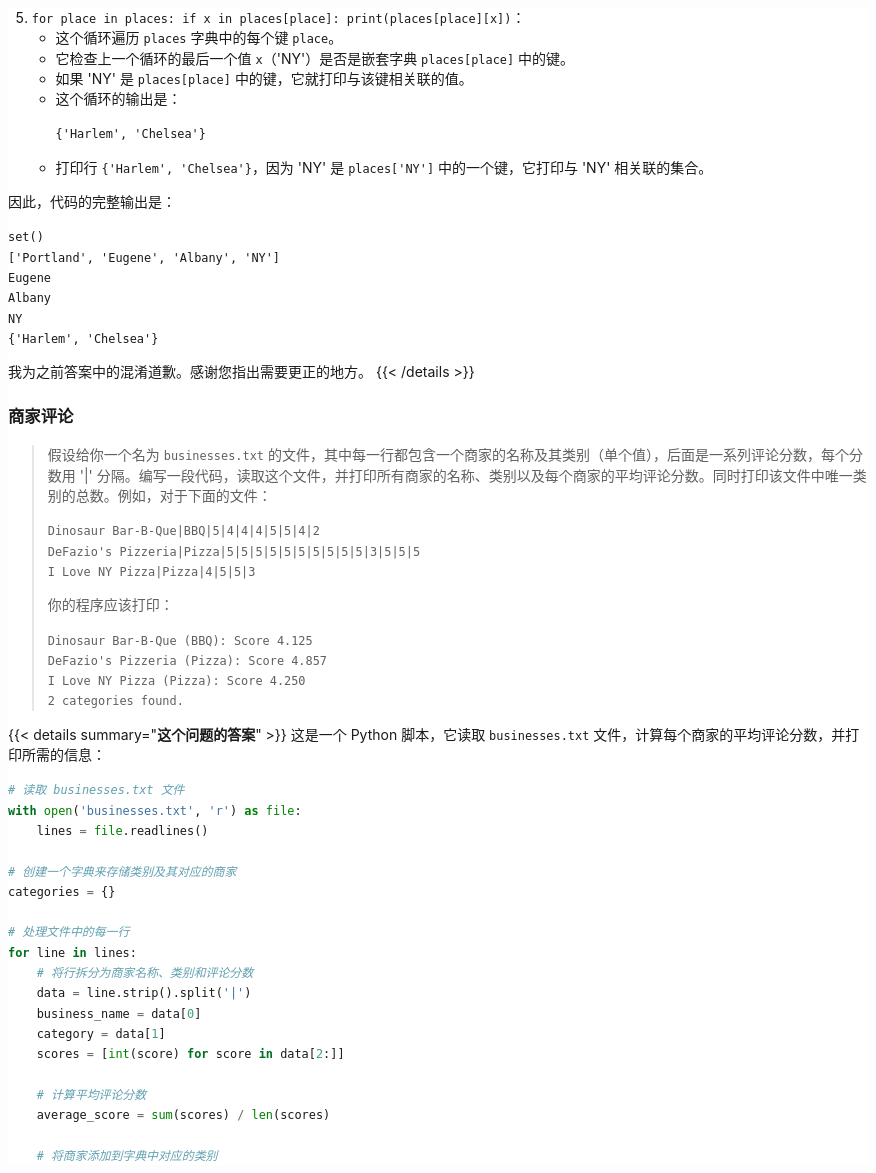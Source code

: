 5. `for place in places: if x in places[place]: print(places[place][x])`：
   - 这个循环遍历 `places` 字典中的每个键 `place`。
   - 它检查上一个循环的最后一个值 `x`（'NY'）是否是嵌套字典 `places[place]` 中的键。
   - 如果 'NY' 是 `places[place]` 中的键，它就打印与该键相关联的值。
   - 这个循环的输出是：
     ```
     {'Harlem', 'Chelsea'}
     ```
   - 打印行 `{'Harlem', 'Chelsea'}`，因为 'NY' 是 `places['NY']` 中的一个键，它打印与 'NY' 相关联的集合。

因此，代码的完整输出是：
```
set()
['Portland', 'Eugene', 'Albany', 'NY']
Eugene
Albany
NY
{'Harlem', 'Chelsea'}
```

我为之前答案中的混淆道歉。感谢您指出需要更正的地方。
{{< /details >}}

### 商家评论

> 假设给你一个名为 `businesses.txt` 的文件，其中每一行都包含一个商家的名称及其类别（单个值），后面是一系列评论分数，每个分数用 '|' 分隔。编写一段代码，读取这个文件，并打印所有商家的名称、类别以及每个商家的平均评论分数。同时打印该文件中唯一类别的总数。例如，对于下面的文件：
> 
> ```text
> Dinosaur Bar-B-Que|BBQ|5|4|4|4|5|5|4|2
> DeFazio's Pizzeria|Pizza|5|5|5|5|5|5|5|5|5|5|3|5|5|5
> I Love NY Pizza|Pizza|4|5|5|3
> ```
> 
> 你的程序应该打印：
> 
> ```text
> Dinosaur Bar-B-Que (BBQ): Score 4.125 
> DeFazio's Pizzeria (Pizza): Score 4.857
> I Love NY Pizza (Pizza): Score 4.250
> 2 categories found.
> ```

{{< details summary="**这个问题的答案**" >}}
这是一个 Python 脚本，它读取 `businesses.txt` 文件，计算每个商家的平均评论分数，并打印所需的信息：

```python
# 读取 businesses.txt 文件
with open('businesses.txt', 'r') as file:
    lines = file.readlines()

# 创建一个字典来存储类别及其对应的商家
categories = {}

# 处理文件中的每一行
for line in lines:
    # 将行拆分为商家名称、类别和评论分数
    data = line.strip().split('|')
    business_name = data[0]
    category = data[1]
    scores = [int(score) for score in data[2:]]

    # 计算平均评论分数
    average_score = sum(scores) / len(scores)

    # 将商家添加到字典中对应的类别
```